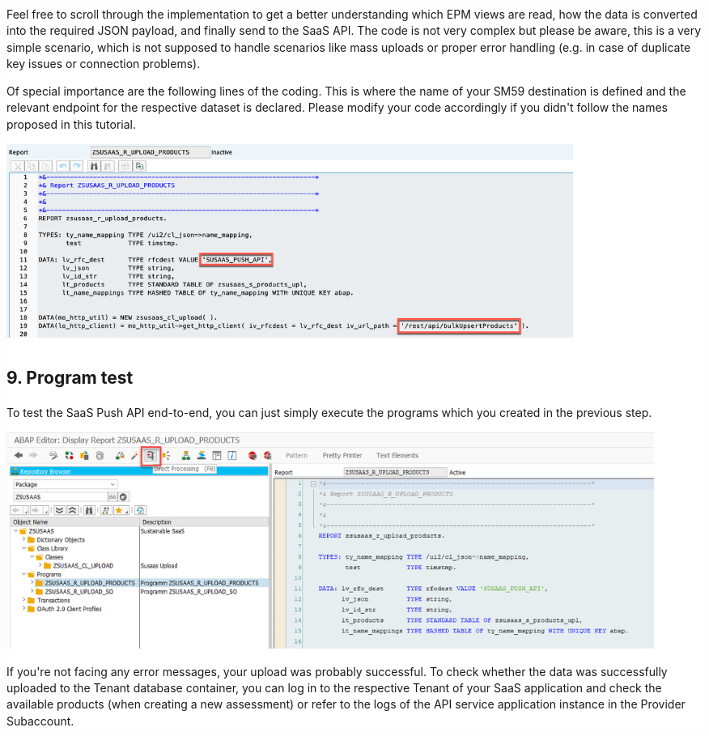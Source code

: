 
Feel free to scroll through the implementation to get a better understanding which EPM views are read, how the data is converted into the required JSON payload, and finally send to the SaaS API. The code is not very complex but please be aware, this is a very simple scenario, which is not supposed to handle scenarios like mass uploads or proper error handling (e.g. in case of duplicate key issues or connection problems). 

Of special importance are the following lines of the coding. This is where the name of your SM59 destination is defined and the relevant endpoint for the respective dataset is declared. Please modify your code accordingly if you didn't follow the names proposed in this tutorial. 

[<img src="./images/S4_Dev06.png" width="700" />](./images/S4_Dev06.png?raw=true)


## 9. Program test

To test the SaaS Push API end-to-end, you can just simply execute the programs which you created in the previous step. 

 [<img src="./images/S4_Dev07.png" width="800" />](./images/S4_Dev07.png?raw=true)

If you're not facing any error messages, your upload was probably successful. To check whether the data was successfully uploaded to the Tenant database container, you can log in to the respective Tenant of your SaaS application and check the available products (when creating a new assessment) or refer to the logs of the API service application instance in the Provider Subaccount.
